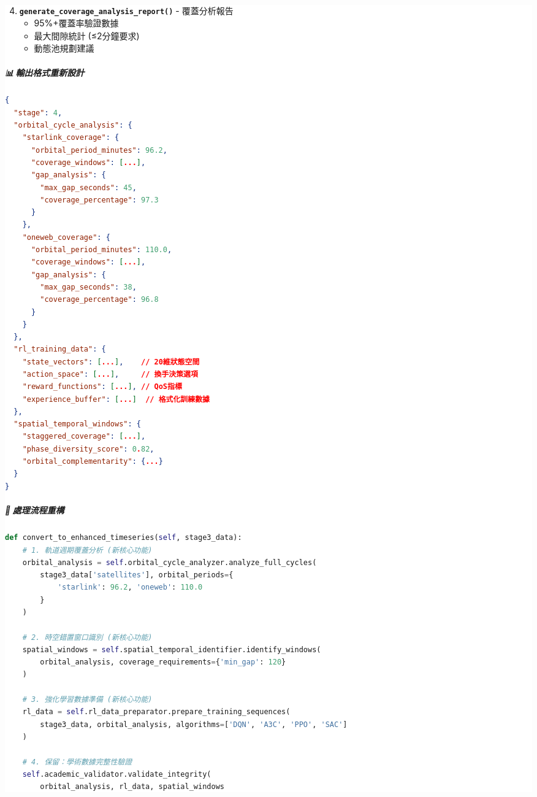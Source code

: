 4. **`generate_coverage_analysis_report()`** - 覆蓋分析報告
   - 95%+覆蓋率驗證數據
   - 最大間隙統計 (≤2分鐘要求)
   - 動態池規劃建議

##### 📊 **輸出格式重新設計**
```json
{
  "stage": 4,
  "orbital_cycle_analysis": {
    "starlink_coverage": {
      "orbital_period_minutes": 96.2,
      "coverage_windows": [...],
      "gap_analysis": {
        "max_gap_seconds": 45,
        "coverage_percentage": 97.3
      }
    },
    "oneweb_coverage": {
      "orbital_period_minutes": 110.0,
      "coverage_windows": [...],
      "gap_analysis": {
        "max_gap_seconds": 38,
        "coverage_percentage": 96.8
      }
    }
  },
  "rl_training_data": {
    "state_vectors": [...],    // 20維狀態空間
    "action_space": [...],     // 換手決策選項
    "reward_functions": [...], // QoS指標
    "experience_buffer": [...]  // 格式化訓練數據
  },
  "spatial_temporal_windows": {
    "staggered_coverage": [...],
    "phase_diversity_score": 0.82,
    "orbital_complementarity": {...}
  }
}
```

##### 🔄 **處理流程重構**
```python
def convert_to_enhanced_timeseries(self, stage3_data):
    # 1. 軌道週期覆蓋分析 (新核心功能)
    orbital_analysis = self.orbital_cycle_analyzer.analyze_full_cycles(
        stage3_data['satellites'], orbital_periods={
            'starlink': 96.2, 'oneweb': 110.0
        }
    )

    # 2. 時空錯置窗口識別 (新核心功能)
    spatial_windows = self.spatial_temporal_identifier.identify_windows(
        orbital_analysis, coverage_requirements={'min_gap': 120}
    )

    # 3. 強化學習數據準備 (新核心功能)
    rl_data = self.rl_data_preparator.prepare_training_sequences(
        stage3_data, orbital_analysis, algorithms=['DQN', 'A3C', 'PPO', 'SAC']
    )

    # 4. 保留：學術數據完整性驗證
    self.academic_validator.validate_integrity(
        orbital_analysis, rl_data, spatial_windows
```